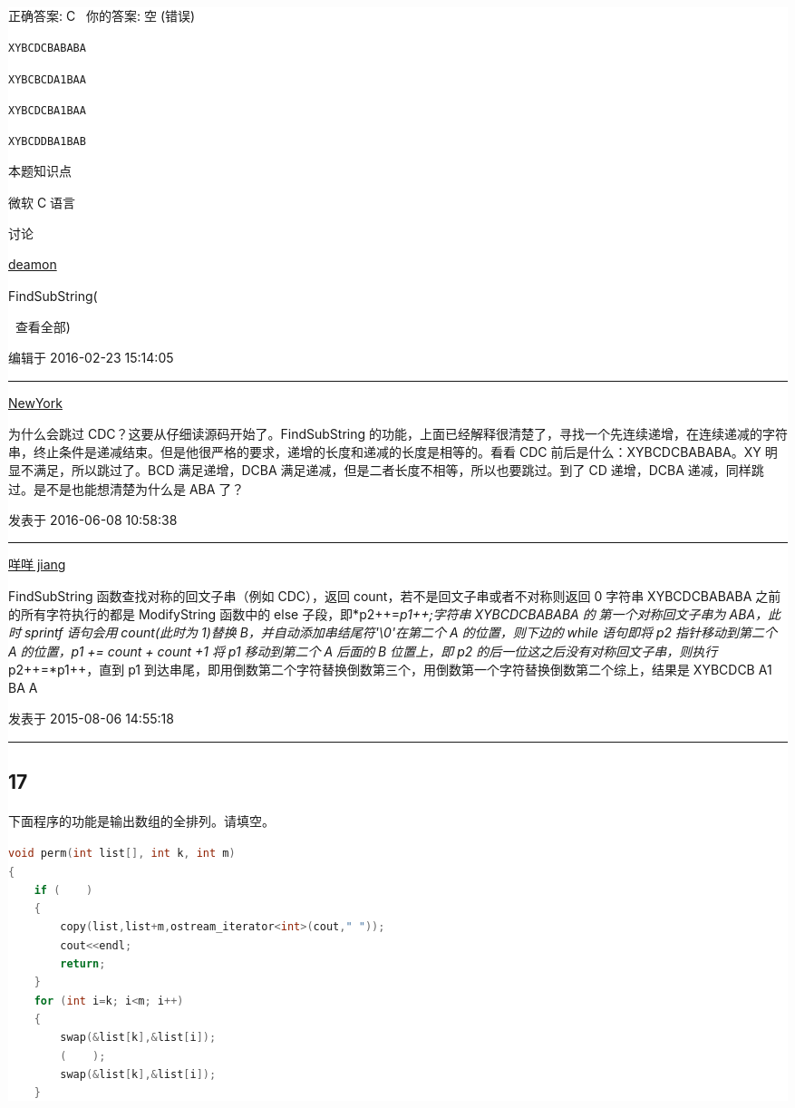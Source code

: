 正确答案: C   你的答案: 空 (错误)

```cpp
XYBCDCBABABA
```

```cpp
XYBCBCDA1BAA
```

```cpp
XYBCDCBA1BAA
```

```cpp
XYBCDDBA1BAB
```

本题知识点

微软 C 语言

讨论

[deamon](https://www.nowcoder.com/profile/812565)

FindSubString(

  查看全部)

编辑于 2016-02-23 15:14:05

* * *

[NewYork](https://www.nowcoder.com/profile/371157)

为什么会跳过 CDC？这要从仔细读源码开始了。FindSubString 的功能，上面已经解释很清楚了，寻找一个先连续递增，在连续递减的字符串，终止条件是递减结束。但是他很严格的要求，递增的长度和递减的长度是相等的。看看 CDC 前后是什么：XYBCDCBABABA。XY 明显不满足，所以跳过了。BCD 满足递增，DCBA 满足递减，但是二者长度不相等，所以也要跳过。到了 CD 递增，DCBA 递减，同样跳过。是不是也能想清楚为什么是 ABA 了？

发表于 2016-06-08 10:58:38

* * *

[咩咩 jiang](https://www.nowcoder.com/profile/192084)

FindSubString 函数查找对称的回文子串（例如 CDC），返回 count，若不是回文子串或者不对称则返回 0 字符串 XYBCDCBABABA 之前的所有字符执行的都是 ModifyString 函数中的 else 子段，即*p2++=*p1++;字符串 XYBCDCBABABA 的 第一个对称回文子串为 ABA，此时 sprintf 语句会用 count(此时为 1)替换 B，并自动添加串结尾符'\0'在第二个 A 的位置，则下边的 while 语句即将 p2 指针移动到第二个 A 的位置，p1 += count + count +1 将 p1 移动到第二个 A 后面的 B 位置上，即 p2 的后一位这之后没有对称回文子串，则执行*p2++=*p1++，直到 p1 到达串尾，即用倒数第二个字符替换倒数第三个，用倒数第一个字符替换倒数第二个综上，结果是 XYBCDCB A1 BA A

发表于 2015-08-06 14:55:18

* * *

## 17

下面程序的功能是输出数组的全排列。请填空。

```cpp
void perm(int list[], int k, int m)
{
    if (    )
    {
        copy(list,list+m,ostream_iterator<int>(cout," "));
        cout<<endl;
        return;
    }
    for (int i=k; i<m; i++)
    {
        swap(&list[k],&list[i]);
        (    );
        swap(&list[k],&list[i]);
    }
```
